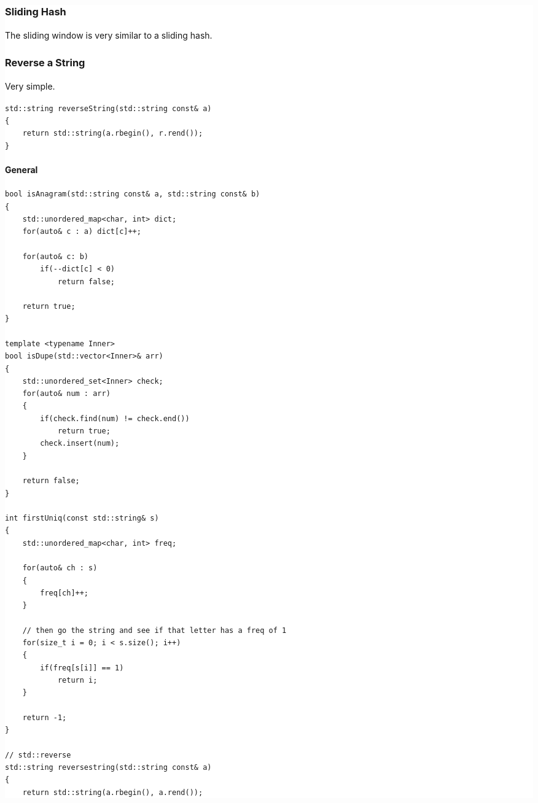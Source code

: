 
### Sliding Hash
The sliding window is very similar to a sliding hash. 

### Reverse a String
Very simple. 
```
std::string reverseString(std::string const& a)
{ 
	return std::string(a.rbegin(), r.rend());
}
```

#### General
```
bool isAnagram(std::string const& a, std::string const& b)
{
    std::unordered_map<char, int> dict;
    for(auto& c : a) dict[c]++;

    for(auto& c: b)
        if(--dict[c] < 0)
            return false;

    return true;
}

template <typename Inner>
bool isDupe(std::vector<Inner>& arr)
{
    std::unordered_set<Inner> check;
    for(auto& num : arr)
    {
        if(check.find(num) != check.end())
            return true;
        check.insert(num);
    }

    return false;
}

int firstUniq(const std::string& s)
{
    std::unordered_map<char, int> freq;

    for(auto& ch : s)
    {
        freq[ch]++;
    }

    // then go the string and see if that letter has a freq of 1
    for(size_t i = 0; i < s.size(); i++)
    {
        if(freq[s[i]] == 1)
            return i;
    }

    return -1;
}

// std::reverse
std::string reversestring(std::string const& a)
{
    return std::string(a.rbegin(), a.rend());
```